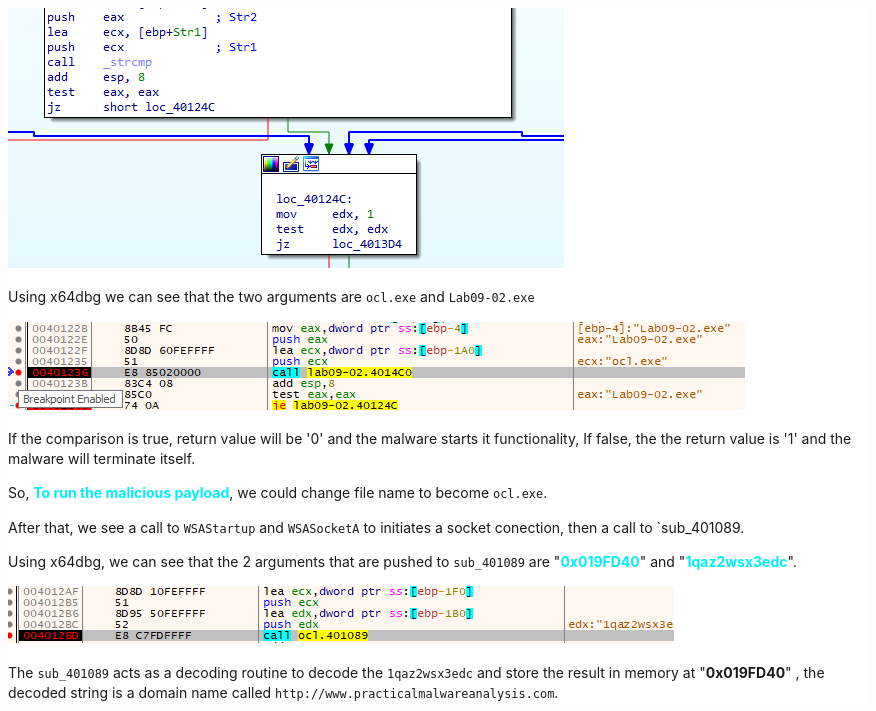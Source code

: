 ![alt text](/assets/images/Tutorials-Labs/PMAch10/9-2-c.png)

Using x64dbg we can see that the two arguments are `ocl.exe` and `Lab09-02.exe`

![alt text](/assets/images/Tutorials-Labs/PMAch10/9-2-d.png)

If the comparison is true, return value will be '0' and the malware starts it functionality, If false, the the return value is '1' and the malware will terminate itself.

So, <span style="color:#00F0FA;">**To run the malicious payload**</span>, we could change file name to become `ocl.exe`.

After that, we see a call to `WSAStartup` and `WSASocketA` to initiates a socket conection, then a call to `sub_401089.

Using x64dbg, we can see that the 2 arguments that are pushed to `sub_401089` are "<span style="color:#00F0FA;">**0x019FD40**</span>"  and "<span style="color:#00F0FA;">**1qaz2wsx3edc**</span>".

![alt text](/assets/images/Tutorials-Labs/PMAch10/9-2-e.png)

The `sub_401089` acts as a decoding routine to decode the `1qaz2wsx3edc` and store the result in memory at "**0x019FD40**" , the decoded string is a domain name called `http://www.practicalmalwareanalysis.com`.

